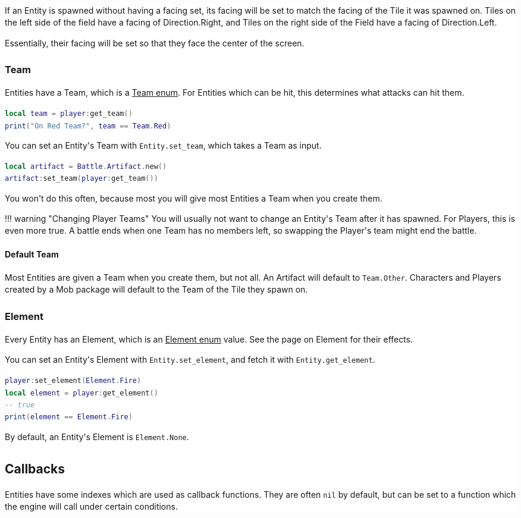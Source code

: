 If an Entity is spawned without having a facing set, its facing will be set to match the 
facing of the Tile it was spawned on. Tiles on the left side of the field have a facing of 
Direction.Right, and Tiles on the right side of the Field have a facing of Direction.Left.

Essentially, their facing will be set so that they face the center of the screen.

### Team

Entities have a Team, which is a [Team enum](../enums/team.md). For Entities which can 
be hit, this determines what attacks can hit them.

```lua
local team = player:get_team()
print("On Red Team?", team == Team.Red)
```

You can set an Entity's Team with `Entity.set_team`, which takes a Team as input.

```lua
local artifact = Battle.Artifact.new()
artifact:set_team(player:get_team())
```

You won't do this often, because most you will give most Entities a Team when you 
create them.

!!! warning "Changing Player Teams"
    You will usually not want to change an Entity's Team after it has spawned. For 
    Players, this is even more true. A battle ends when one Team has no members left, 
    so swapping the Player's team might end the battle.

#### Default Team

Most Entities are given a Team when you create them, but not all. An Artifact will 
default to `Team.Other`. Characters and Players created by a Mob package will default 
to the Team of the Tile they spawn on.

### Element

Every Entity has an Element, which is an [Element enum](../enums/element.md) value. 
See the page on Element for their effects.

You can set an Entity's Element with `Entity.set_element`, and fetch it with 
`Entity.get_element`.

```lua
player:set_element(Element.Fire)
local element = player:get_element()
-- true
print(element == Element.Fire)
```

By default, an Entity's Element is `Element.None`.

## Callbacks

Entities have some indexes which are used as callback functions.
They are often `nil` by default, but can be set to a function which the 
engine will call under certain conditions.
